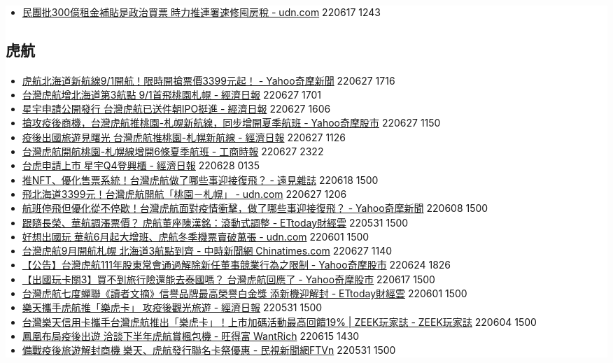 - [民團批300億租金補貼是政治買票 時力推連署速修囤房稅 - udn.com](https://udn.com/news/story/7238/6395483 "民團批300億租金補貼是政治買票 時力推連署速修囤房稅 - udn.com") 220617 1243

## 虎航


- [虎航北海道新航線9/1開航！限時開搶票價3399元起！ - Yahoo奇摩新聞](https://tw.news.yahoo.com/%E8%99%8E%E8%88%AA%E5%8C%97%E6%B5%B7%E9%81%93%E6%96%B0%E8%88%AA%E7%B7%9A9-1%E9%96%8B%E8%88%AA-%E9%99%90%E6%99%82%E9%96%8B%E6%90%B6%E7%A5%A8%E5%83%B93399%E5%85%83%E8%B5%B7-091632814.html "虎航北海道新航線9/1開航！限時開搶票價3399元起！ - Yahoo奇摩新聞") 220627 1716
- [台灣虎航增北海道第3航點 9/1首飛桃園札幌 - 經濟日報](https://money.udn.com/money/story/5930/6418919?from=edn_newest_index "台灣虎航增北海道第3航點 9/1首飛桃園札幌 - 經濟日報") 220627 1701
- [星宇申請公開發行 台灣虎航已送件朝IPO挺進 - 經濟日報](https://money.udn.com/money/story/5612/6418780?from=edn_newestlist_cate_side "星宇申請公開發行 台灣虎航已送件朝IPO挺進 - 經濟日報") 220627 1606
- [搶攻疫後商機，台灣虎航推桃園-札幌新航線，同步增開夏季航班 - Yahoo奇摩股市](https://tw.stock.yahoo.com/news/%E6%90%B6%E6%94%BB%E7%96%AB%E5%BE%8C%E5%95%86%E6%A9%9F-%E5%8F%B0%E7%81%A3%E8%99%8E%E8%88%AA%E6%8E%A8%E6%A1%83%E5%9C%92-%E6%9C%AD%E5%B9%8C%E6%96%B0%E8%88%AA%E7%B7%9A-%E5%90%8C%E6%AD%A5%E5%A2%9E%E9%96%8B%E5%A4%8F%E5%AD%A3%E8%88%AA%E7%8F%AD-033902727.html?bcmt=1 "搶攻疫後商機，台灣虎航推桃園-札幌新航線，同步增開夏季航班 - Yahoo奇摩股市") 220627 1150
- [疫後出國旅遊見曙光 台灣虎航推桃園-札幌新航線 - 經濟日報](https://money.udn.com/money/story/5930/6417883?from=edn_newest_index "疫後出國旅遊見曙光 台灣虎航推桃園-札幌新航線 - 經濟日報") 220627 1126
- [台灣虎航開航桃園-札幌線增開6條夏季航班 - 工商時報](https://ctee.com.tw/livenews/aj/ctee/a81256002022062722474028 "台灣虎航開航桃園-札幌線增開6條夏季航班 - 工商時報") 220627 2322
- [台虎申請上市 星宇Q4登興櫃 - 經濟日報](https://money.udn.com/money/story/10871/6419654?from=edn_newestlist_cate_side "台虎申請上市 星宇Q4登興櫃 - 經濟日報") 220628 0135
- [推NFT、優化售票系統！台灣虎航做了哪些事迎接復飛？ - 遠見雜誌](https://www.gvm.com.tw/article/90955 "推NFT、優化售票系統！台灣虎航做了哪些事迎接復飛？ - 遠見雜誌") 220618 1500
- [飛北海道3399元！台灣虎航開航「桃園－札幌」 - udn.com](https://udn.com/news/story/7270/6418037?from=udn-catebreaknews_ch2 "飛北海道3399元！台灣虎航開航「桃園－札幌」 - udn.com") 220627 1206
- [航班停飛但優化從不停歇！台灣虎航面對疫情衝擊，做了哪些事迎接復飛？ - Yahoo奇摩新聞](https://tw.news.yahoo.com/%E8%88%AA%E7%8F%AD%E5%81%9C%E9%A3%9B%E4%BD%86%E5%84%AA%E5%8C%96%E5%BE%9E%E4%B8%8D%E5%81%9C%E6%AD%87-%E5%8F%B0%E7%81%A3%E8%99%8E%E8%88%AA%E9%9D%A2%E5%B0%8D%E7%96%AB%E6%83%85%E8%A1%9D%E6%93%8A-%E5%81%9A%E4%BA%86%E5%93%AA%E4%BA%9B%E4%BA%8B%E8%BF%8E%E6%8E%A5%E5%BE%A9%E9%A3%9B-090045289.html "航班停飛但優化從不停歇！台灣虎航面對疫情衝擊，做了哪些事迎接復飛？ - Yahoo奇摩新聞") 220608 1500
- [跟隨長榮、華航調漲票價？ 虎航董座陳漢銘：滾動式調整 - ETtoday財經雲](https://finance.ettoday.net/news/2262907 "跟隨長榮、華航調漲票價？ 虎航董座陳漢銘：滾動式調整 - ETtoday財經雲") 220531 1500
- [好想出國玩 華航6月起大增班、虎航冬季機票賣破萬張 - udn.com](https://udn.com/news/story/7270/6355584 "好想出國玩 華航6月起大增班、虎航冬季機票賣破萬張 - udn.com") 220601 1500
- [台灣虎航9月開航札幌 北海道3航點到齊 - 中時新聞網 Chinatimes.com](https://www.chinatimes.com/realtimenews/20220627001724-260405?ctrack=pc_main_rtime_p03 "台灣虎航9月開航札幌 北海道3航點到齊 - 中時新聞網 Chinatimes.com") 220627 1140
- [【公告】台灣虎航111年股東常會通過解除新任董事競業行為之限制 - Yahoo奇摩股市](https://tw.stock.yahoo.com/news/%E5%85%AC%E5%91%8A-%E5%8F%B0%E7%81%A3%E8%99%8E%E8%88%AA111%E5%B9%B4%E8%82%A1%E6%9D%B1%E5%B8%B8%E6%9C%83%E9%80%9A%E9%81%8E%E8%A7%A3%E9%99%A4%E6%96%B0%E4%BB%BB%E8%91%A3%E4%BA%8B%E7%AB%B6%E6%A5%AD%E8%A1%8C%E7%82%BA%E4%B9%8B%E9%99%90%E5%88%B6-102653939.html "【公告】台灣虎航111年股東常會通過解除新任董事競業行為之限制 - Yahoo奇摩股市") 220624 1826
- [【出國玩卡關3】買不到旅行險還能去泰國嗎？ 台灣虎航回應了 - Yahoo奇摩股市](https://tw.stock.yahoo.com/news/%E3%80%90%E5%87%BA%E5%9C%8B%E7%8E%A9%E5%8D%A1%E9%97%9C-3-%E3%80%91%E8%B2%B7%E4%B8%8D%E5%88%B0%E6%97%85%E8%A1%8C%E9%9A%AA%E9%82%84%E8%83%BD%E5%8E%BB%E6%B3%B0%E5%9C%8B%E5%97%8E%EF%BC%9F-%E5%8F%B0%E7%81%A3%E8%99%8E%E8%88%AA%E5%9B%9E%E6%87%89%E4%BA%86-070644685.html "【出國玩卡關3】買不到旅行險還能去泰國嗎？ 台灣虎航回應了 - Yahoo奇摩股市") 220617 1500
- [台灣虎航七度蟬聯《讀者文摘》信譽品牌最高榮譽白金獎 添新機迎解封 - ETtoday財經雲](https://finance.ettoday.net/news/2263874 "台灣虎航七度蟬聯《讀者文摘》信譽品牌最高榮譽白金獎 添新機迎解封 - ETtoday財經雲") 220601 1500
- [樂天攜手虎航推「樂虎卡」 攻疫後觀光旅遊 - 經濟日報](https://money.udn.com/money/story/5930/6354360?from=edn_related_storybottom "樂天攜手虎航推「樂虎卡」 攻疫後觀光旅遊 - 經濟日報") 220531 1500
- [台灣樂天信用卡攜手台灣虎航推出「樂虎卡」！上市加碼活動最高回饋19% | ZEEK玩家誌 - ZEEK玩家誌](https://zeekmagazine.com/archives/173990 "台灣樂天信用卡攜手台灣虎航推出「樂虎卡」！上市加碼活動最高回饋19% | ZEEK玩家誌 - ZEEK玩家誌") 220604 1500
- [鳳凰布局疫後出遊 洽談下半年虎航賞楓包機 - 旺得富 WantRich](https://wantrich.chinatimes.com/news/20220615900637-420101 "鳳凰布局疫後出遊 洽談下半年虎航賞楓包機 - 旺得富 WantRich") 220615 1430
- [備戰疫後旅遊解封商機 樂天、虎航發行聯名卡祭優惠 - 民視新聞網FTVn](https://www.ftvnews.com.tw/news/detail/2022531W0253 "備戰疫後旅遊解封商機 樂天、虎航發行聯名卡祭優惠 - 民視新聞網FTVn") 220531 1500
